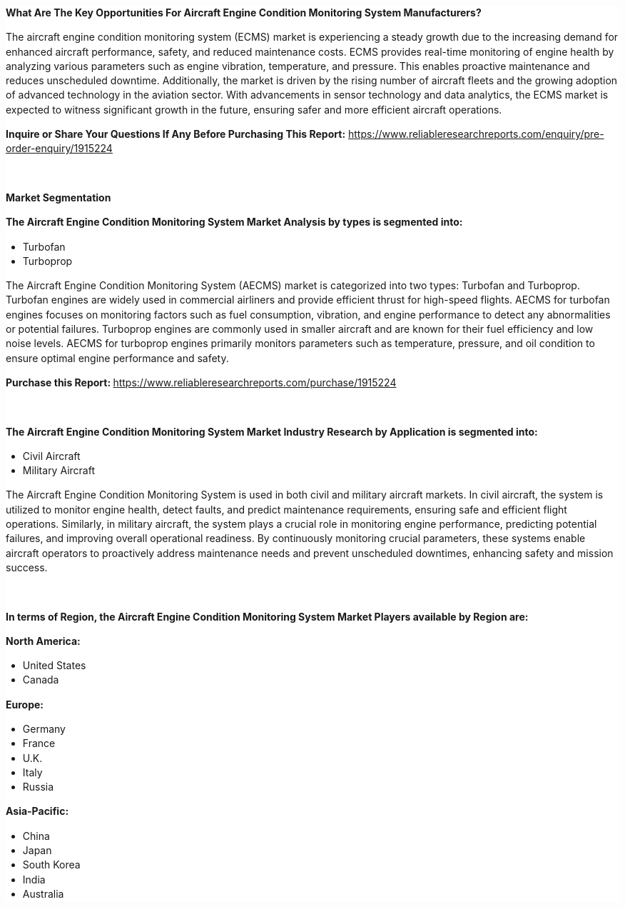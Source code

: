 <p><strong>What Are The Key Opportunities For Aircraft Engine Condition Monitoring System Manufacturers?</strong></p>
<p><p>The aircraft engine condition monitoring system (ECMS) market is experiencing a steady growth due to the increasing demand for enhanced aircraft performance, safety, and reduced maintenance costs. ECMS provides real-time monitoring of engine health by analyzing various parameters such as engine vibration, temperature, and pressure. This enables proactive maintenance and reduces unscheduled downtime. Additionally, the market is driven by the rising number of aircraft fleets and the growing adoption of advanced technology in the aviation sector. With advancements in sensor technology and data analytics, the ECMS market is expected to witness significant growth in the future, ensuring safer and more efficient aircraft operations.</p></p>
<p><strong>Inquire or Share Your Questions If Any Before Purchasing This Report:</strong> <a href="https://www.reliableresearchreports.com/enquiry/pre-order-enquiry/1915224">https://www.reliableresearchreports.com/enquiry/pre-order-enquiry/1915224</a></p>
<p>&nbsp;</p>
<p><strong>Market Segmentation</strong></p>
<p><strong>The Aircraft Engine Condition Monitoring System Market Analysis by types is segmented into:</strong></p>
<p><ul><li>Turbofan</li><li>Turboprop</li></ul></p>
<p><p>The Aircraft Engine Condition Monitoring System (AECMS) market is categorized into two types: Turbofan and Turboprop. Turbofan engines are widely used in commercial airliners and provide efficient thrust for high-speed flights. AECMS for turbofan engines focuses on monitoring factors such as fuel consumption, vibration, and engine performance to detect any abnormalities or potential failures. Turboprop engines are commonly used in smaller aircraft and are known for their fuel efficiency and low noise levels. AECMS for turboprop engines primarily monitors parameters such as temperature, pressure, and oil condition to ensure optimal engine performance and safety.</p></p>
<p><strong>Purchase this Report:&nbsp;</strong><a href="https://www.reliableresearchreports.com/purchase/1915224">https://www.reliableresearchreports.com/purchase/1915224</a></p>
<p>&nbsp;</p>
<p><strong>The Aircraft Engine Condition Monitoring System Market Industry Research by Application is segmented into:</strong></p>
<p><ul><li>Civil Aircraft</li><li>Military Aircraft</li></ul></p>
<p><p>The Aircraft Engine Condition Monitoring System is used in both civil and military aircraft markets. In civil aircraft, the system is utilized to monitor engine health, detect faults, and predict maintenance requirements, ensuring safe and efficient flight operations. Similarly, in military aircraft, the system plays a crucial role in monitoring engine performance, predicting potential failures, and improving overall operational readiness. By continuously monitoring crucial parameters, these systems enable aircraft operators to proactively address maintenance needs and prevent unscheduled downtimes, enhancing safety and mission success.</p></p>
<p>&nbsp;</p>
<p><strong>In terms of Region, the Aircraft Engine Condition Monitoring System Market Players available by Region are:</strong></p>
<p>
    <p> <strong> North America: </strong>
        <ul>
            <li>United States</li>
            <li>Canada</li>
        </ul>
        </p> 
    <p> <strong> Europe: </strong>
        <ul>
            <li>Germany</li>
            <li>France</li>
            <li>U.K.</li>
            <li>Italy</li>
            <li>Russia</li>
        </ul>
        </p> 
    <p> <strong> Asia-Pacific: </strong>
        <ul>
            <li>China</li>
            <li>Japan</li>
            <li>South Korea</li>
            <li>India</li>
            <li>Australia</li>